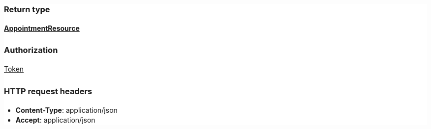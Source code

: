 ### Return type

[**AppointmentResource**](AppointmentResource.md)

### Authorization

[Token](../README.md#Token)

### HTTP request headers

- **Content-Type**: application/json
- **Accept**: application/json

